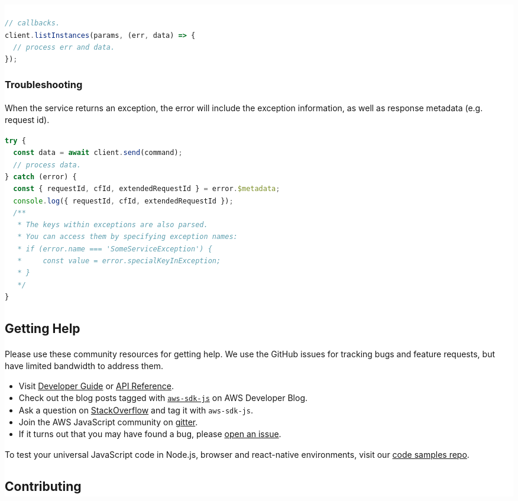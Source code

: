 ```ts

// callbacks.
client.listInstances(params, (err, data) => {
  // process err and data.
});
```

### Troubleshooting

When the service returns an exception, the error will include the exception information,
as well as response metadata (e.g. request id).

```js
try {
  const data = await client.send(command);
  // process data.
} catch (error) {
  const { requestId, cfId, extendedRequestId } = error.$metadata;
  console.log({ requestId, cfId, extendedRequestId });
  /**
   * The keys within exceptions are also parsed.
   * You can access them by specifying exception names:
   * if (error.name === 'SomeServiceException') {
   *     const value = error.specialKeyInException;
   * }
   */
}
```

## Getting Help

Please use these community resources for getting help.
We use the GitHub issues for tracking bugs and feature requests, but have limited bandwidth to address them.

- Visit [Developer Guide](https://docs.aws.amazon.com/sdk-for-javascript/v3/developer-guide/welcome.html)
  or [API Reference](https://docs.aws.amazon.com/AWSJavaScriptSDK/v3/latest/index.html).
- Check out the blog posts tagged with [`aws-sdk-js`](https://aws.amazon.com/blogs/developer/tag/aws-sdk-js/)
  on AWS Developer Blog.
- Ask a question on [StackOverflow](https://stackoverflow.com/questions/tagged/aws-sdk-js) and tag it with `aws-sdk-js`.
- Join the AWS JavaScript community on [gitter](https://gitter.im/aws/aws-sdk-js-v3).
- If it turns out that you may have found a bug, please [open an issue](https://github.com/aws/aws-sdk-js-v3/issues/new/choose).

To test your universal JavaScript code in Node.js, browser and react-native environments,
visit our [code samples repo](https://github.com/aws-samples/aws-sdk-js-tests).

## Contributing
